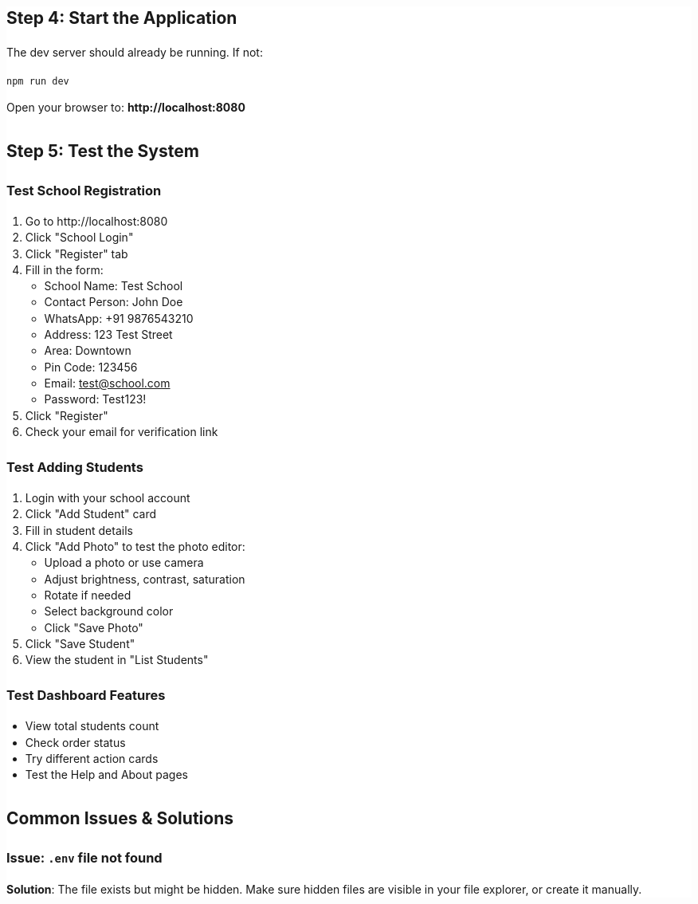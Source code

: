 ## Step 4: Start the Application

The dev server should already be running. If not:

```bash
npm run dev
```

Open your browser to: **http://localhost:8080**

## Step 5: Test the System

### Test School Registration
1. Go to http://localhost:8080
2. Click "School Login"
3. Click "Register" tab
4. Fill in the form:
   - School Name: Test School
   - Contact Person: John Doe
   - WhatsApp: +91 9876543210
   - Address: 123 Test Street
   - Area: Downtown
   - Pin Code: 123456
   - Email: test@school.com
   - Password: Test123!
5. Click "Register"
6. Check your email for verification link

### Test Adding Students
1. Login with your school account
2. Click "Add Student" card
3. Fill in student details
4. Click "Add Photo" to test the photo editor:
   - Upload a photo or use camera
   - Adjust brightness, contrast, saturation
   - Rotate if needed
   - Select background color
   - Click "Save Photo"
5. Click "Save Student"
6. View the student in "List Students"

### Test Dashboard Features
- View total students count
- Check order status
- Try different action cards
- Test the Help and About pages

## Common Issues & Solutions

### Issue: `.env` file not found
**Solution**: The file exists but might be hidden. Make sure hidden files are visible in your file explorer, or create it manually.
